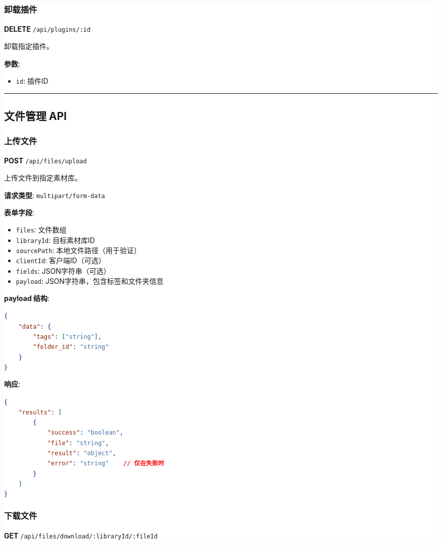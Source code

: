 ### 卸载插件
**DELETE** `/api/plugins/:id`

卸载指定插件。

**参数**:
- `id`: 插件ID

---

## 文件管理 API

### 上传文件
**POST** `/api/files/upload`

上传文件到指定素材库。

**请求类型**: `multipart/form-data`

**表单字段**:
- `files`: 文件数组
- `libraryId`: 目标素材库ID
- `sourcePath`: 本地文件路径（用于验证）
- `clientId`: 客户端ID（可选）
- `fields`: JSON字符串（可选）
- `payload`: JSON字符串，包含标签和文件夹信息

**payload 结构**:
```json
{
    "data": {
        "tags": ["string"],
        "folder_id": "string"
    }
}
```

**响应**:
```json
{
    "results": [
        {
            "success": "boolean",
            "file": "string",
            "result": "object",
            "error": "string"    // 仅在失败时
        }
    ]
}
```

### 下载文件
**GET** `/api/files/download/:libraryId/:fileId`
